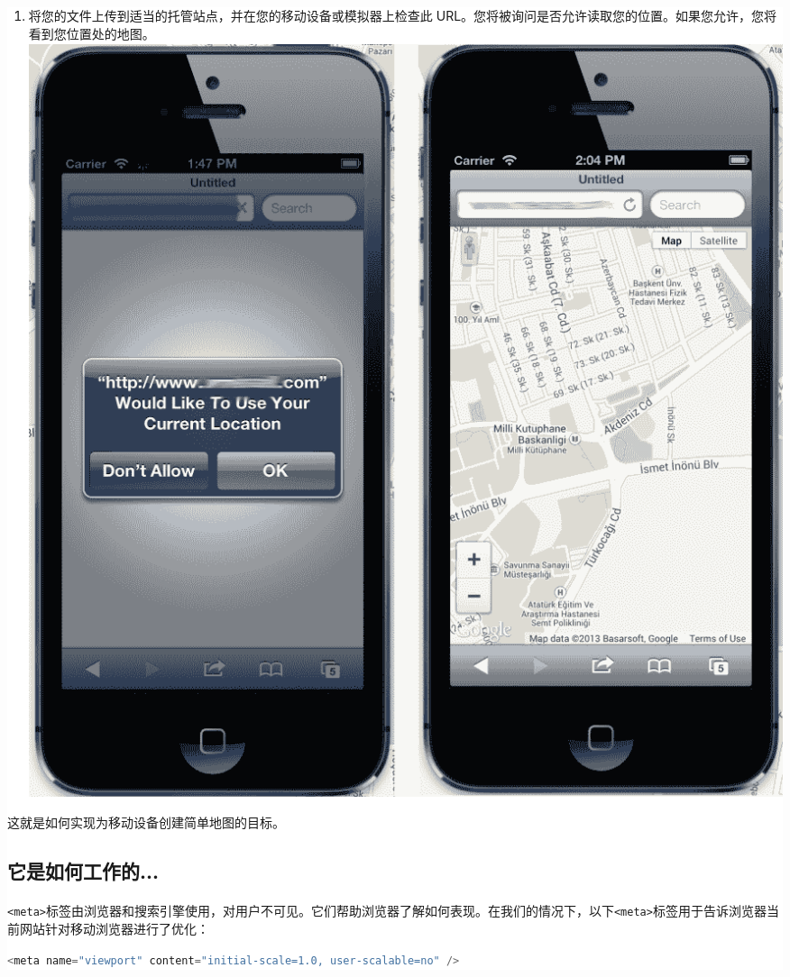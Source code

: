 1.  将您的文件上传到适当的托管站点，并在您的移动设备或模拟器上检查此 URL。您将被询问是否允许读取您的位置。如果您允许，您将看到您位置处的地图。![如何操作…](img/8825OT_01_03.jpg)

这就是如何实现为移动设备创建简单地图的目标。

## 它是如何工作的...

`<meta>`标签由浏览器和搜索引擎使用，对用户不可见。它们帮助浏览器了解如何表现。在我们的情况下，以下`<meta>`标签用于告诉浏览器当前网站针对移动浏览器进行了优化：

```js
<meta name="viewport" content="initial-scale=1.0, user-scalable=no" />
```
